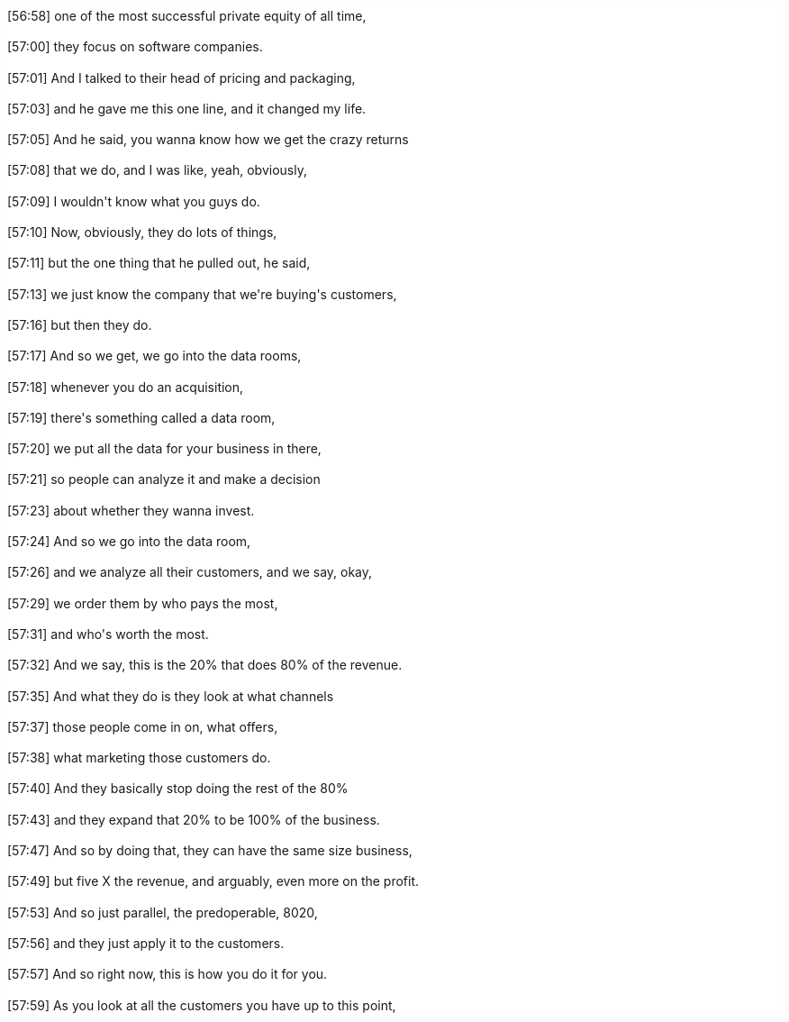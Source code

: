 [56:58] one of the most successful private equity of all time,

[57:00] they focus on software companies.

[57:01] And I talked to their head of pricing and packaging,

[57:03] and he gave me this one line, and it changed my life.

[57:05] And he said, you wanna know how we get the crazy returns

[57:08] that we do, and I was like, yeah, obviously,

[57:09] I wouldn't know what you guys do.

[57:10] Now, obviously, they do lots of things,

[57:11] but the one thing that he pulled out, he said,

[57:13] we just know the company that we're buying's customers,

[57:16] but then they do.

[57:17] And so we get, we go into the data rooms,

[57:18] whenever you do an acquisition,

[57:19] there's something called a data room,

[57:20] we put all the data for your business in there,

[57:21] so people can analyze it and make a decision

[57:23] about whether they wanna invest.

[57:24] And so we go into the data room,

[57:26] and we analyze all their customers, and we say, okay,

[57:29] we order them by who pays the most,

[57:31] and who's worth the most.

[57:32] And we say, this is the 20% that does 80% of the revenue.

[57:35] And what they do is they look at what channels

[57:37] those people come in on, what offers,

[57:38] what marketing those customers do.

[57:40] And they basically stop doing the rest of the 80%

[57:43] and they expand that 20% to be 100% of the business.

[57:47] And so by doing that, they can have the same size business,

[57:49] but five X the revenue, and arguably, even more on the profit.

[57:53] And so just parallel, the predoperable, 8020,

[57:56] and they just apply it to the customers.

[57:57] And so right now, this is how you do it for you.

[57:59] As you look at all the customers you have up to this point,
